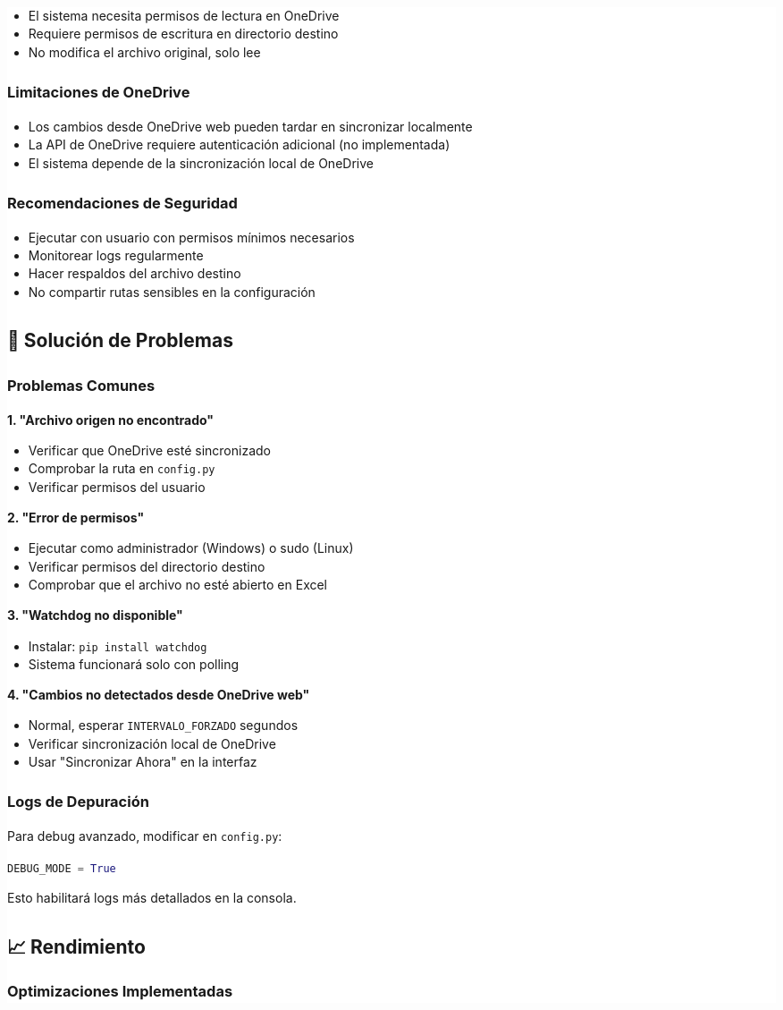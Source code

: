 - El sistema necesita permisos de lectura en OneDrive
- Requiere permisos de escritura en directorio destino
- No modifica el archivo original, solo lee

### Limitaciones de OneDrive

- Los cambios desde OneDrive web pueden tardar en sincronizar localmente
- La API de OneDrive requiere autenticación adicional (no implementada)
- El sistema depende de la sincronización local de OneDrive

### Recomendaciones de Seguridad

- Ejecutar con usuario con permisos mínimos necesarios
- Monitorear logs regularmente
- Hacer respaldos del archivo destino
- No compartir rutas sensibles en la configuración

## 🐛 Solución de Problemas

### Problemas Comunes

**1. "Archivo origen no encontrado"**
- Verificar que OneDrive esté sincronizado
- Comprobar la ruta en `config.py`
- Verificar permisos del usuario

**2. "Error de permisos"**
- Ejecutar como administrador (Windows) o sudo (Linux)
- Verificar permisos del directorio destino
- Comprobar que el archivo no esté abierto en Excel

**3. "Watchdog no disponible"**
- Instalar: `pip install watchdog`
- Sistema funcionará solo con polling

**4. "Cambios no detectados desde OneDrive web"**
- Normal, esperar `INTERVALO_FORZADO` segundos
- Verificar sincronización local de OneDrive
- Usar "Sincronizar Ahora" en la interfaz

### Logs de Depuración

Para debug avanzado, modificar en `config.py`:
```python
DEBUG_MODE = True
```

Esto habilitará logs más detallados en la consola.

## 📈 Rendimiento

### Optimizaciones Implementadas
